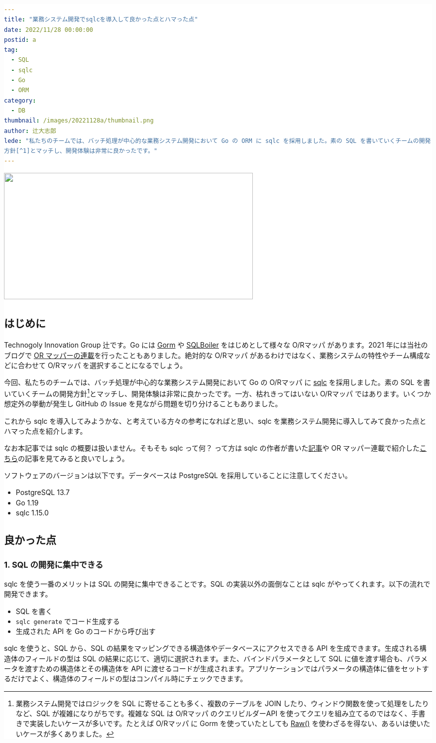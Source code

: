 ```yaml
---
title: "業務システム開発でsqlcを導入して良かった点とハマった点"
date: 2022/11/28 00:00:00
postid: a
tag:
  - SQL
  - sqlc
  - Go
  - ORM
category:
  - DB
thumbnail: /images/20221128a/thumbnail.png
author: 辻大志郎
lede: "私たちのチームでは、バッチ処理が中心的な業務システム開発において Go の ORM に sqlc を採用しました。素の SQL を書いていくチームの開発方針[^1]とマッチし、開発体験は非常に良かったです。"
---
```


<img src="/images/20221128a/logo.png" alt="" width="500" height="254">

## はじめに

Technogoly Innovation Group 辻です。Go には [Gorm](https://github.com/go-gorm/gorm) や [SQLBoiler](https://github.com/volatiletech/sqlboiler) をはじめとして様々な O/Rマッパ があります。2021 年には当社のブログで [OR マッパーの連載](/articles/20210726a/)を行ったこともありました。絶対的な O/Rマッパ があるわけではなく、業務システムの特性やチーム構成などに合わせて O/Rマッパ を選択することになるでしょう。

今回、私たちのチームでは、バッチ処理が中心的な業務システム開発において Go の O/Rマッパ に [sqlc](https://github.com/kyleconroy/sqlc) を採用しました。素の SQL を書いていくチームの開発方針[^1]とマッチし、開発体験は非常に良かったです。一方、枯れきってはいない O/Rマッパ ではあります。いくつか想定外の挙動が発生し GitHub の Issue を見ながら問題を切り分けることもありました。

[^1]: 業務システム開発ではロジックを SQL に寄せることも多く、複数のテーブルを JOIN したり、ウィンドウ関数を使って処理をしたりなど、SQL が複雑になりがちです。複雑な SQL は O/Rマッパ のクエリビルダーAPI を使ってクエリを組み立てるのではなく、手書きで実装したいケースが多いです。たとえば O/Rマッパ に Gorm を使っていたとしても [Raw()](https://pkg.go.dev/github.com/jinzhu/gorm#DB.Raw) を使わざるを得ない、あるいは使いたいケースが多くありました。

これから sqlc を導入してみようかな、と考えている方々の参考になればと思い、sqlc を業務システム開発に導入してみて良かった点とハマった点を紹介します。

なお本記事では sqlc の概要は扱いません。そもそも sqlc って何？ って方は sqlc の作者が書いた[記事](https://conroy.org/introducing-sqlc)や OR マッパー連載で紹介した[こちら](https://future-architect.github.io/articles/20210804a/)の記事を見てみると良いでしょう。

ソフトウェアのバージョンは以下です。データベースは PostgreSQL を採用していることに注意してください。

* PostgreSQL 13.7
* Go 1.19
* sqlc 1.15.0

## 良かった点

### 1. SQL の開発に集中できる

sqlc を使う一番のメリットは SQL の開発に集中できることです。SQL の実装以外の面倒なことは sqlc がやってくれます。以下の流れで開発できます。

* SQL を書く
* `sqlc generate` でコード生成する
* 生成された API を Go のコードから呼び出す

sqlc を使うと、SQL から、SQL の結果をマッピングできる構造体やデータベースにアクセスできる API を生成できます。生成される構造体のフィールドの型は SQL の結果に応じて、適切に選択されます。また、バインドパラメータとして SQL に値を渡す場合も、パラメータを渡すための構造体とその構造体を API に渡せるコードが生成されます。アプリケーションではパラメータの構造体に値をセットするだけでよく、構造体のフィールドの型はコンパイル時にチェックできます。


[^2]: 生成するコード量は 1 ファイルに含まれる SQL の数にもよるため、あくまで目安です。
[^3]: データベースアクセスしないにも関わらず型安全なコードを生成できるのは理由は、sqlc が C 言語で書かれた本物の PostgreSQL のクエリパーサを Go から呼び出し、パースされたツリーからコード生成するアプローチを採用しているためです。
[^4]: `xo` はファイル生成に時間がかかるだけでなく、生成できるコードが私たちの求める機能/非機能要件と合わなかったため、採用を見送りました。
[^5]: https://docs.sqlc.dev/en/stable/howto/named_parameters.html?highlight=Named%20parameter#naming-parameters
[^6]: `pgtype.Numeric` 型は `big.Int` 型の値をフィールドに含んでおり、浮動小数点演算の誤差が許されない場合では、このデータ型を使うことは妥当です。一方、数値計算が `float64` のような `+`, `-`, `/`, `*` でできません。API を使って演算しますが、コードが読みづらく、メンテナンスが難しくなる点がデメリットとしてあります。
[^7]: https://docs.sqlc.dev/en/stable/reference/language-support.html?highlight=beta#database-and-language-support
[^8]: `ANY` 句は `SOME` 句でもよいです。https://www.postgresql.jp/document/13/html/functions-comparisons.html